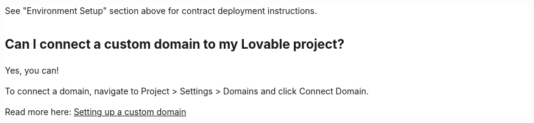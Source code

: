See "Environment Setup" section above for contract deployment instructions.

## Can I connect a custom domain to my Lovable project?

Yes, you can!

To connect a domain, navigate to Project > Settings > Domains and click Connect Domain.

Read more here: [Setting up a custom domain](https://docs.lovable.dev/features/custom-domain#custom-domain)
